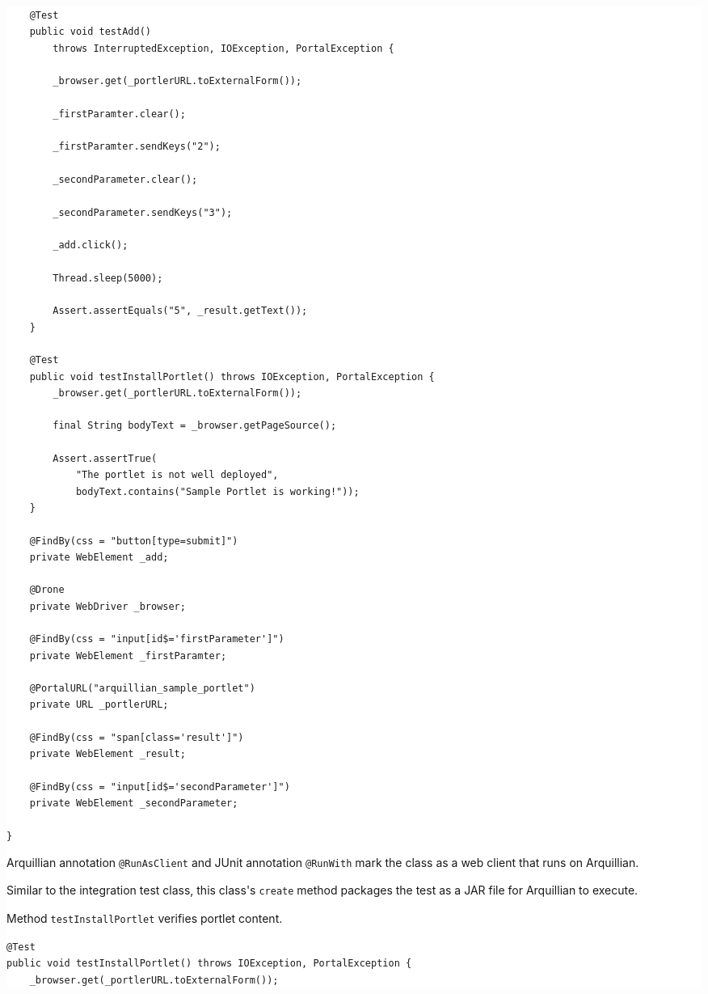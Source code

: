        @Test
        public void testAdd()
            throws InterruptedException, IOException, PortalException {

            _browser.get(_portlerURL.toExternalForm());

            _firstParamter.clear();

            _firstParamter.sendKeys("2");

            _secondParameter.clear();

            _secondParameter.sendKeys("3");

            _add.click();

            Thread.sleep(5000);

            Assert.assertEquals("5", _result.getText());
        }

        @Test
        public void testInstallPortlet() throws IOException, PortalException {
            _browser.get(_portlerURL.toExternalForm());

            final String bodyText = _browser.getPageSource();

            Assert.assertTrue(
                "The portlet is not well deployed",
                bodyText.contains("Sample Portlet is working!"));
        }

        @FindBy(css = "button[type=submit]")
        private WebElement _add;

        @Drone
        private WebDriver _browser;

        @FindBy(css = "input[id$='firstParameter']")
        private WebElement _firstParamter;

        @PortalURL("arquillian_sample_portlet")
        private URL _portlerURL;

        @FindBy(css = "span[class='result']")
        private WebElement _result;

        @FindBy(css = "input[id$='secondParameter']")
        private WebElement _secondParameter;

    }

Arquillian annotation `@RunAsClient` and JUnit annotation `@RunWith` mark the
class as a web client that runs on Arquillian.

Similar to the integration test class, this class's `create` method packages the
test as a JAR file for Arquillian to execute. 

Method `testInstallPortlet` verifies portlet content. 

    @Test
    public void testInstallPortlet() throws IOException, PortalException {
        _browser.get(_portlerURL.toExternalForm());
